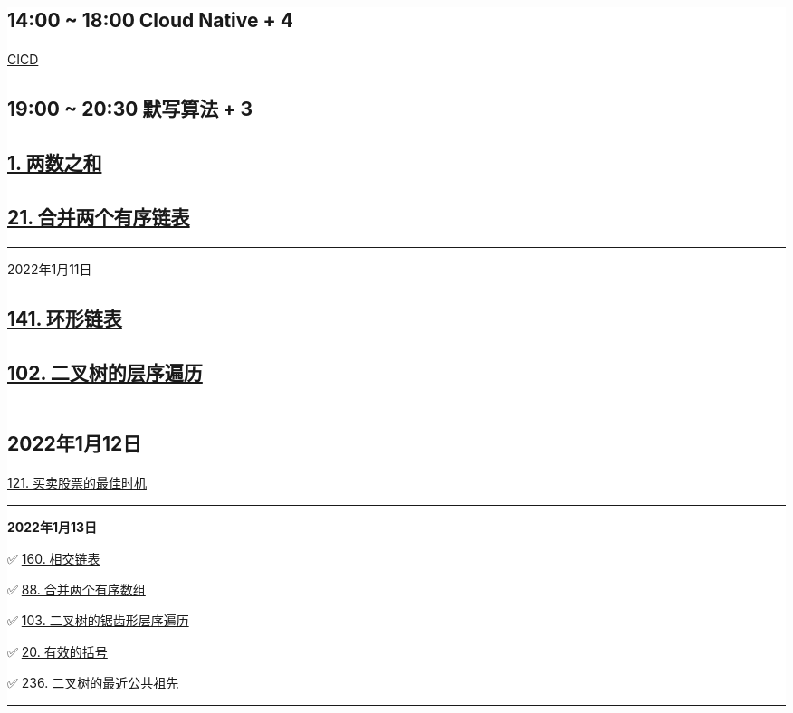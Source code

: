 ## 14:00 ~ 18:00 Cloud Native + 4

[CICD]()

## 19:00 ~ 20:30 默写算法 + 3


## [1. 两数之和](https://leetcode-cn.com/problems/two-sum/)

## [21. 合并两个有序链表](https://leetcode-cn.com/problems/merge-two-sorted-lists/)


---


2022年1月11日 



## [141. 环形链表](https://leetcode-cn.com/problems/linked-list-cycle/)

## [102. 二叉树的层序遍历](https://leetcode-cn.com/problems/binary-tree-level-order-traversal/)


---



## 2022年1月12日 

[121. 买卖股票的最佳时机](https://leetcode-cn.com/problems/best-time-to-buy-and-sell-stock/)







---

**2022年1月13日** 


✅ [160. 相交链表](https://leetcode-cn.com/problems/intersection-of-two-linked-lists/)

✅ [88. 合并两个有序数组](https://leetcode-cn.com/problems/merge-sorted-array/)

✅ [103. 二叉树的锯齿形层序遍历](https://leetcode-cn.com/problems/binary-tree-zigzag-level-order-traversal/)

✅ [20. 有效的括号](https://leetcode-cn.com/problems/valid-parentheses/)

✅ [236. 二叉树的最近公共祖先](https://leetcode-cn.com/problems/lowest-common-ancestor-of-a-binary-tree/)



---
